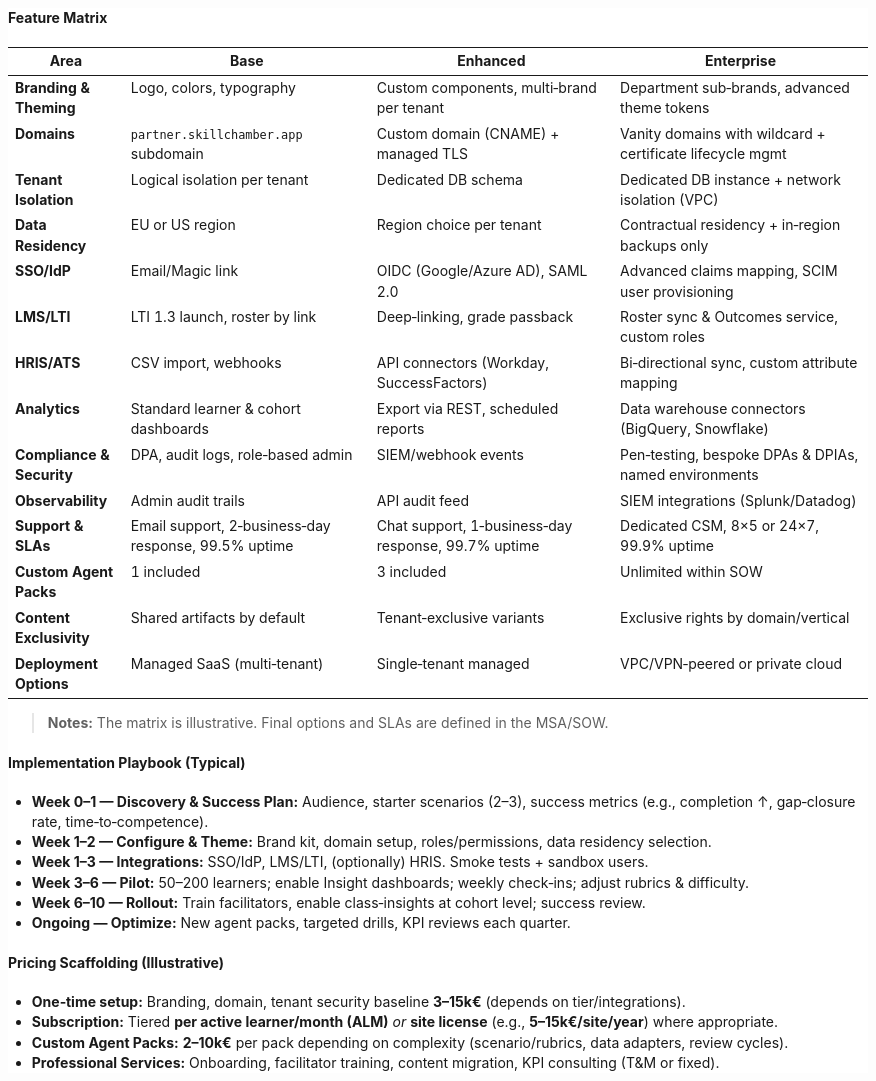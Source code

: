 #### Feature Matrix

| Area                      | Base                                                 | Enhanced                                            | Enterprise                                                |
| ------------------------- | ---------------------------------------------------- | --------------------------------------------------- | --------------------------------------------------------- |
| **Branding & Theming**    | Logo, colors, typography                             | Custom components, multi‑brand per tenant           | Department sub‑brands, advanced theme tokens              |
| **Domains**               | `partner.skillchamber.app` subdomain                 | Custom domain (CNAME) + managed TLS                 | Vanity domains with wildcard + certificate lifecycle mgmt |
| **Tenant Isolation**      | Logical isolation per tenant                         | Dedicated DB schema                                 | Dedicated DB instance + network isolation (VPC)           |
| **Data Residency**        | EU or US region                                      | Region choice per tenant                            | Contractual residency + in‑region backups only            |
| **SSO/IdP**               | Email/Magic link                                     | OIDC (Google/Azure AD), SAML 2.0                    | Advanced claims mapping, SCIM user provisioning           |
| **LMS/LTI**               | LTI 1.3 launch, roster by link                       | Deep‑linking, grade passback                        | Roster sync & Outcomes service, custom roles              |
| **HRIS/ATS**              | CSV import, webhooks                                 | API connectors (Workday, SuccessFactors)            | Bi‑directional sync, custom attribute mapping             |
| **Analytics**             | Standard learner & cohort dashboards                 | Export via REST, scheduled reports                  | Data warehouse connectors (BigQuery, Snowflake)           |
| **Compliance & Security** | DPA, audit logs, role‑based admin                    | SIEM/webhook events                                 | Pen‑testing, bespoke DPAs & DPIAs, named environments     |
| **Observability**         | Admin audit trails                                   | API audit feed                                      | SIEM integrations (Splunk/Datadog)                        |
| **Support & SLAs**        | Email support, 2‑business‑day response, 99.5% uptime | Chat support, 1‑business‑day response, 99.7% uptime | Dedicated CSM, 8×5 or 24×7, 99.9% uptime                  |
| **Custom Agent Packs**    | 1 included                                           | 3 included                                          | Unlimited within SOW                                      |
| **Content Exclusivity**   | Shared artifacts by default                          | Tenant‑exclusive variants                           | Exclusive rights by domain/vertical                       |
| **Deployment Options**    | Managed SaaS (multi‑tenant)                          | Single‑tenant managed                               | VPC/VPN‑peered or private cloud                           |

> **Notes:** The matrix is illustrative. Final options and SLAs are defined in the MSA/SOW.

#### Implementation Playbook (Typical)

- **Week 0–1 — Discovery & Success Plan:** Audience, starter scenarios (2–3), success metrics (e.g., completion ↑, gap‑closure rate, time‑to‑competence).
- **Week 1–2 — Configure & Theme:** Brand kit, domain setup, roles/permissions, data residency selection.
- **Week 1–3 — Integrations:** SSO/IdP, LMS/LTI, (optionally) HRIS. Smoke tests + sandbox users.
- **Week 3–6 — Pilot:** 50–200 learners; enable Insight dashboards; weekly check‑ins; adjust rubrics & difficulty.
- **Week 6–10 — Rollout:** Train facilitators, enable class‑insights at cohort level; success review.
- **Ongoing — Optimize:** New agent packs, targeted drills, KPI reviews each quarter.

#### Pricing Scaffolding (Illustrative)

- **One‑time setup:** Branding, domain, tenant security baseline **3–15k€** (depends on tier/integrations).
- **Subscription:** Tiered **per active learner/month (ALM)** *or* **site license** (e.g., **5–15k€/site/year**) where appropriate.
- **Custom Agent Packs:** **2–10k€** per pack depending on complexity (scenario/rubrics, data adapters, review cycles).
- **Professional Services:** Onboarding, facilitator training, content migration, KPI consulting (T&M or fixed).
